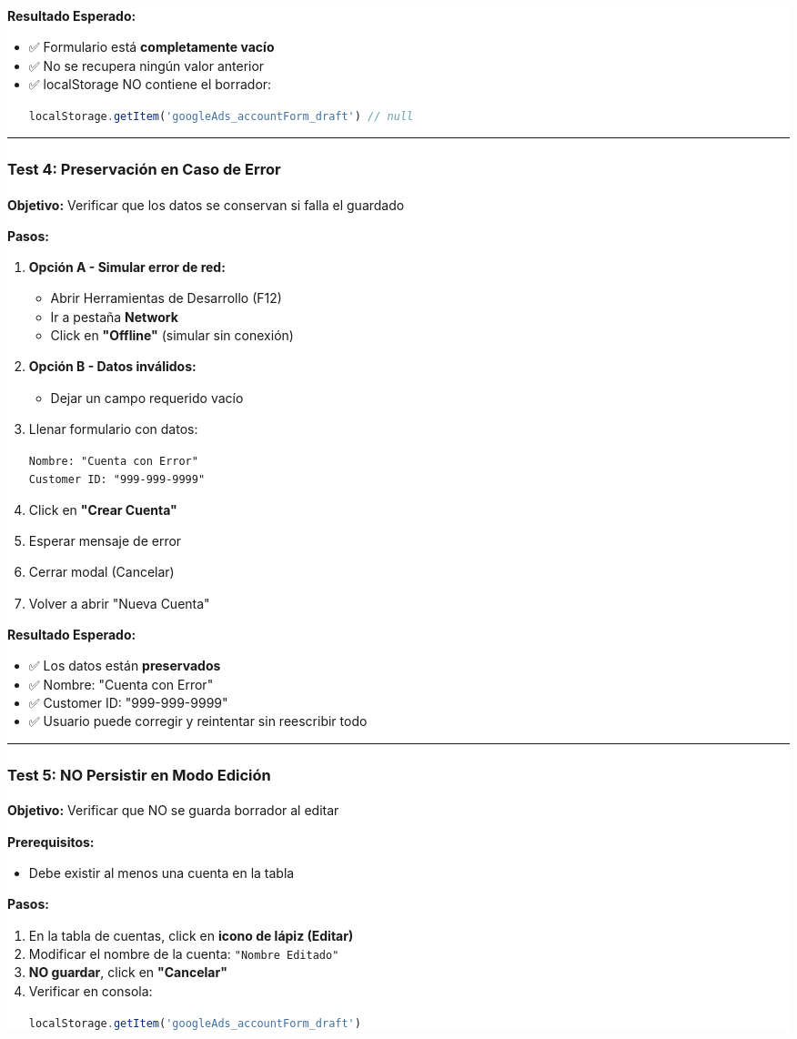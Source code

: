 **Resultado Esperado:**
- ✅ Formulario está **completamente vacío**
- ✅ No se recupera ningún valor anterior
- ✅ localStorage NO contiene el borrador:
  ```javascript
  localStorage.getItem('googleAds_accountForm_draft') // null
  ```

---

### Test 4: Preservación en Caso de Error

**Objetivo:** Verificar que los datos se conservan si falla el guardado

**Pasos:**
1. **Opción A - Simular error de red:**
   - Abrir Herramientas de Desarrollo (F12)
   - Ir a pestaña **Network**
   - Click en **"Offline"** (simular sin conexión)
   
2. **Opción B - Datos inválidos:**
   - Dejar un campo requerido vacío
   
3. Llenar formulario con datos:
   ```
   Nombre: "Cuenta con Error"
   Customer ID: "999-999-9999"
   ```
   
4. Click en **"Crear Cuenta"**
5. Esperar mensaje de error
6. Cerrar modal (Cancelar)
7. Volver a abrir "Nueva Cuenta"

**Resultado Esperado:**
- ✅ Los datos están **preservados**
- ✅ Nombre: "Cuenta con Error"
- ✅ Customer ID: "999-999-9999"
- ✅ Usuario puede corregir y reintentar sin reescribir todo

---

### Test 5: NO Persistir en Modo Edición

**Objetivo:** Verificar que NO se guarda borrador al editar

**Prerequisitos:**
- Debe existir al menos una cuenta en la tabla

**Pasos:**
1. En la tabla de cuentas, click en **icono de lápiz (Editar)**
2. Modificar el nombre de la cuenta: `"Nombre Editado"`
3. **NO guardar**, click en **"Cancelar"**
4. Verificar en consola:
   ```javascript
   localStorage.getItem('googleAds_accountForm_draft')
   ```
